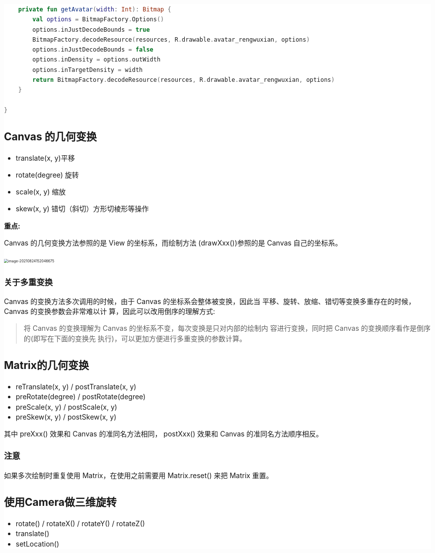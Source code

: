 ```kotlin
    private fun getAvatar(width: Int): Bitmap {
        val options = BitmapFactory.Options()
        options.inJustDecodeBounds = true
        BitmapFactory.decodeResource(resources, R.drawable.avatar_rengwuxian, options)
        options.inJustDecodeBounds = false
        options.inDensity = options.outWidth
        options.inTargetDensity = width
        return BitmapFactory.decodeResource(resources, R.drawable.avatar_rengwuxian, options)
    }

}
```



## Canvas 的几何变换

- translate(x, y)平移
- rotate(degree) 旋转

- scale(x, y) 缩放

- skew(x, y) 错切（斜切）方形切棱形等操作

**重点:**

Canvas 的几何变换方法参照的是 View 的坐标系，而绘制方法 (drawXxx())参照的是 Canvas 自己的坐标系。

<img src="https://gitee.com/laonaiping/blog-images/raw/master/img/image-20210824152046675.png" alt="image-20210824152046675" style="zoom:50%;" />

### 关于多重变换

Canvas 的变换方法多次调用的时候，由于 Canvas 的坐标系会整体被变换，因此当 平移、旋转、放缩、错切等变换多重存在的时候，Canvas 的变换参数会非常难以计 算，因此可以改用倒序的理解方式:

> 将 Canvas 的变换理解为 Canvas 的坐标系不变，每次变换是只对内部的绘制内 容进行变换，同时把 Canvas 的变换顺序看作是倒序的(即写在下面的变换先 执行)，可以更加方便进行多重变换的参数计算。

## Matrix的几何变换

- reTranslate(x, y) / postTranslate(x, y)
- preRotate(degree) / postRotate(degree) 
- preScale(x, y) / postScale(x, y)
- preSkew(x, y) / postSkew(x, y)

其中 preXxx() 效果和 Canvas 的准同名方法相同， postXxx() 效果和 Canvas 的准同名方法顺序相反。

### 注意

如果多次绘制时重复使用 Matrix，在使用之前需要用 Matrix.reset() 来把 Matrix 重置。

## 使用Camera做三维旋转

- rotate() / rotateX() / rotateY() / rotateZ() 
- translate()
- setLocation()
